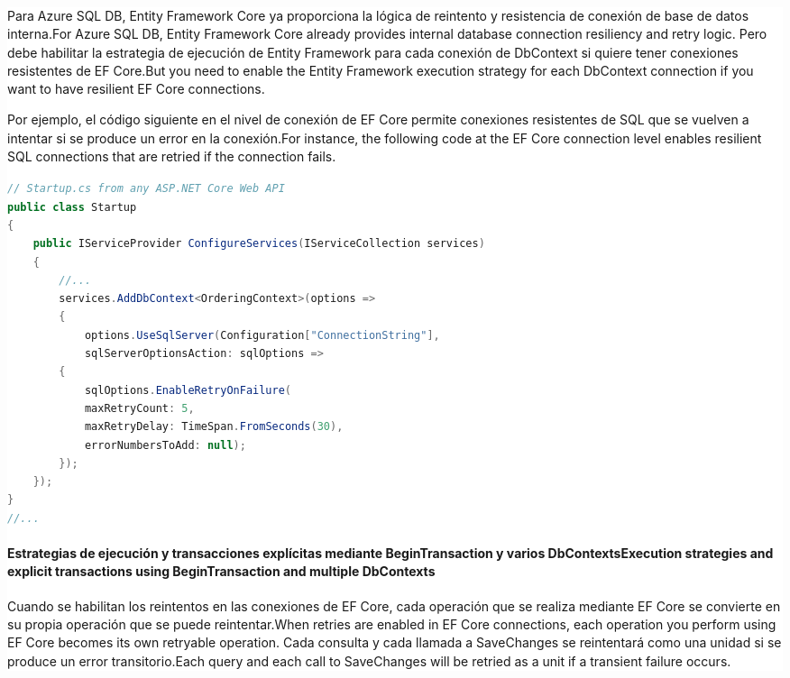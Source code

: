 <span data-ttu-id="5ef11-194">Para Azure SQL DB, Entity Framework Core ya proporciona la lógica de reintento y resistencia de conexión de base de datos interna.</span><span class="sxs-lookup"><span data-stu-id="5ef11-194">For Azure SQL DB, Entity Framework Core already provides internal database connection resiliency and retry logic.</span></span> <span data-ttu-id="5ef11-195">Pero debe habilitar la estrategia de ejecución de Entity Framework para cada conexión de DbContext si quiere tener conexiones resistentes de EF Core.</span><span class="sxs-lookup"><span data-stu-id="5ef11-195">But you need to enable the Entity Framework execution strategy for each DbContext connection if you want to have resilient EF Core connections.</span></span>

<span data-ttu-id="5ef11-196">Por ejemplo, el código siguiente en el nivel de conexión de EF Core permite conexiones resistentes de SQL que se vuelven a intentar si se produce un error en la conexión.</span><span class="sxs-lookup"><span data-stu-id="5ef11-196">For instance, the following code at the EF Core connection level enables resilient SQL connections that are retried if the connection fails.</span></span>

```csharp
// Startup.cs from any ASP.NET Core Web API
public class Startup
{
    public IServiceProvider ConfigureServices(IServiceCollection services)
    {
        //...
        services.AddDbContext<OrderingContext>(options =>
        {
            options.UseSqlServer(Configuration["ConnectionString"],
            sqlServerOptionsAction: sqlOptions =>
        {
            sqlOptions.EnableRetryOnFailure(
            maxRetryCount: 5,
            maxRetryDelay: TimeSpan.FromSeconds(30),
            errorNumbersToAdd: null);
        });
    });
}
//...
```

#### <a name="execution-strategies-and-explicit-transactions-using-begintransaction-and-multiple-dbcontexts"></a><span data-ttu-id="5ef11-197">Estrategias de ejecución y transacciones explícitas mediante BeginTransaction y varios DbContexts</span><span class="sxs-lookup"><span data-stu-id="5ef11-197">Execution strategies and explicit transactions using BeginTransaction and multiple DbContexts</span></span>

<span data-ttu-id="5ef11-198">Cuando se habilitan los reintentos en las conexiones de EF Core, cada operación que se realiza mediante EF Core se convierte en su propia operación que se puede reintentar.</span><span class="sxs-lookup"><span data-stu-id="5ef11-198">When retries are enabled in EF Core connections, each operation you perform using EF Core becomes its own retryable operation.</span></span> <span data-ttu-id="5ef11-199">Cada consulta y cada llamada a SaveChanges se reintentará como una unidad si se produce un error transitorio.</span><span class="sxs-lookup"><span data-stu-id="5ef11-199">Each query and each call to SaveChanges will be retried as a unit if a transient failure occurs.</span></span>
